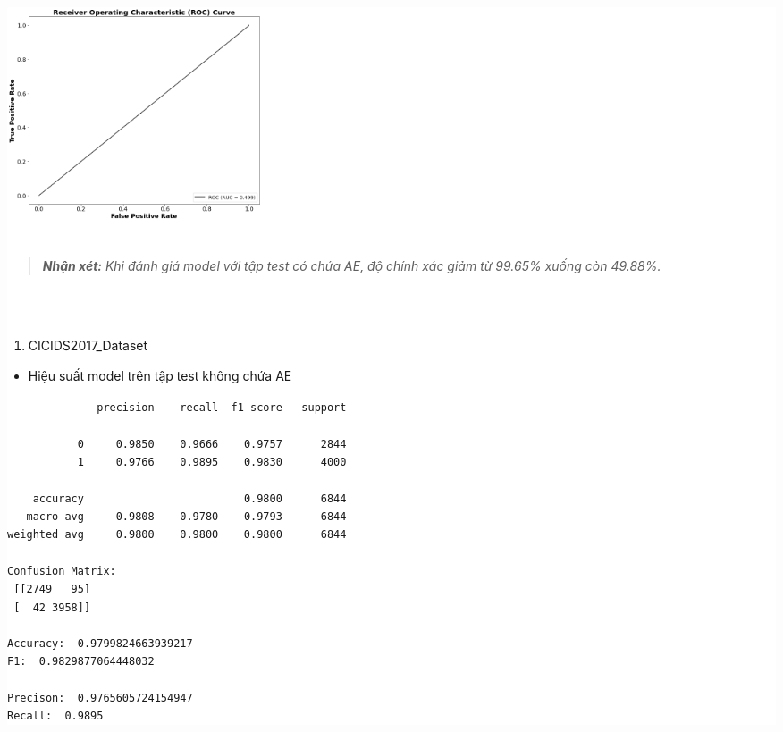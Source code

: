 <img src="img/AE_ROC_TRAbID.png" width="285" alt="normal_loss_TRAbID"/>

<br>
</br>

> _**Nhận xét:** Khi đánh giá model với tập test có chứa AE, độ chính xác giảm từ 99.65% xuống còn 49.88%._

<br>
</br>

1. CICIDS2017_Dataset 
 - Hiệu suất model trên tập test không chứa AE

```
              precision    recall  f1-score   support

           0     0.9850    0.9666    0.9757      2844
           1     0.9766    0.9895    0.9830      4000

    accuracy                         0.9800      6844
   macro avg     0.9808    0.9780    0.9793      6844
weighted avg     0.9800    0.9800    0.9800      6844

Confusion Matrix:
 [[2749   95]
 [  42 3958]]

Accuracy:  0.9799824663939217
F1:  0.9829877064448032

Precison:  0.9765605724154947
Recall:  0.9895
```
